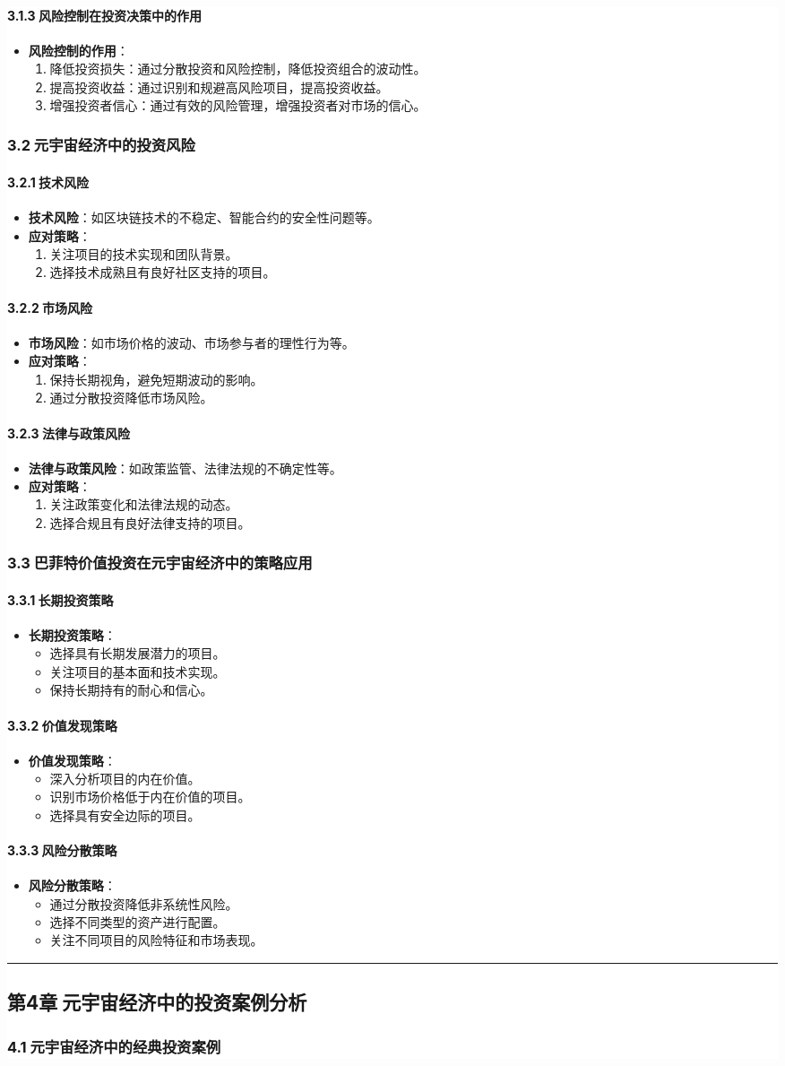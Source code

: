 #### 3.1.3 风险控制在投资决策中的作用
- **风险控制的作用**：
  1. 降低投资损失：通过分散投资和风险控制，降低投资组合的波动性。
  2. 提高投资收益：通过识别和规避高风险项目，提高投资收益。
  3. 增强投资者信心：通过有效的风险管理，增强投资者对市场的信心。

### 3.2 元宇宙经济中的投资风险

#### 3.2.1 技术风险
- **技术风险**：如区块链技术的不稳定、智能合约的安全性问题等。
- **应对策略**：
  1. 关注项目的技术实现和团队背景。
  2. 选择技术成熟且有良好社区支持的项目。

#### 3.2.2 市场风险
- **市场风险**：如市场价格的波动、市场参与者的理性行为等。
- **应对策略**：
  1. 保持长期视角，避免短期波动的影响。
  2. 通过分散投资降低市场风险。

#### 3.2.3 法律与政策风险
- **法律与政策风险**：如政策监管、法律法规的不确定性等。
- **应对策略**：
  1. 关注政策变化和法律法规的动态。
  2. 选择合规且有良好法律支持的项目。

### 3.3 巴菲特价值投资在元宇宙经济中的策略应用

#### 3.3.1 长期投资策略
- **长期投资策略**：
  - 选择具有长期发展潜力的项目。
  - 关注项目的基本面和技术实现。
  - 保持长期持有的耐心和信心。

#### 3.3.2 价值发现策略
- **价值发现策略**：
  - 深入分析项目的内在价值。
  - 识别市场价格低于内在价值的项目。
  - 选择具有安全边际的项目。

#### 3.3.3 风险分散策略
- **风险分散策略**：
  - 通过分散投资降低非系统性风险。
  - 选择不同类型的资产进行配置。
  - 关注不同项目的风险特征和市场表现。

---

## 第4章 元宇宙经济中的投资案例分析

### 4.1 元宇宙经济中的经典投资案例
